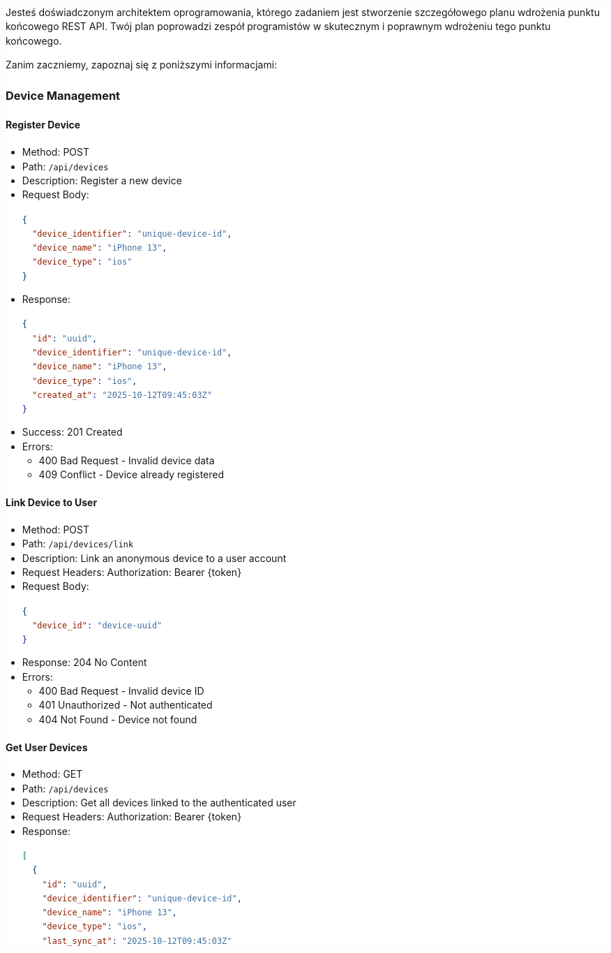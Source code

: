 Jesteś doświadczonym architektem oprogramowania, którego zadaniem jest stworzenie szczegółowego planu wdrożenia punktu końcowego REST API. Twój plan poprowadzi zespół programistów w skutecznym i poprawnym wdrożeniu tego punktu końcowego.

Zanim zaczniemy, zapoznaj się z poniższymi informacjami:
### Device Management

#### Register Device
- Method: POST
- Path: `/api/devices`
- Description: Register a new device
- Request Body:
  ```json
  {
    "device_identifier": "unique-device-id",
    "device_name": "iPhone 13",
    "device_type": "ios"
  }
  ```
- Response:
  ```json
  {
    "id": "uuid",
    "device_identifier": "unique-device-id",
    "device_name": "iPhone 13",
    "device_type": "ios",
    "created_at": "2025-10-12T09:45:03Z"
  }
  ```
- Success: 201 Created
- Errors:
    - 400 Bad Request - Invalid device data
    - 409 Conflict - Device already registered

#### Link Device to User
- Method: POST
- Path: `/api/devices/link`
- Description: Link an anonymous device to a user account
- Request Headers: Authorization: Bearer {token}
- Request Body:
  ```json
  {
    "device_id": "device-uuid"
  }
  ```
- Response: 204 No Content
- Errors:
    - 400 Bad Request - Invalid device ID
    - 401 Unauthorized - Not authenticated
    - 404 Not Found - Device not found

#### Get User Devices
- Method: GET
- Path: `/api/devices`
- Description: Get all devices linked to the authenticated user
- Request Headers: Authorization: Bearer {token}
- Response:
  ```json
  [
    {
      "id": "uuid",
      "device_identifier": "unique-device-id",
      "device_name": "iPhone 13",
      "device_type": "ios",
      "last_sync_at": "2025-10-12T09:45:03Z"
  ```